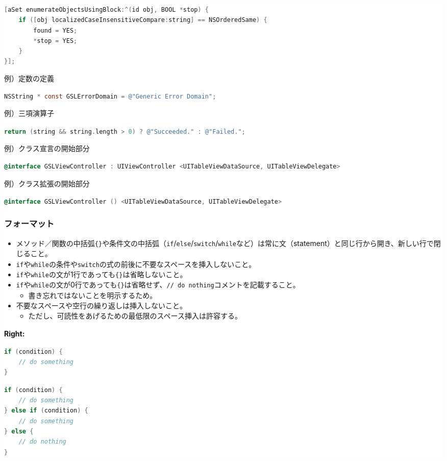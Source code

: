 ```objective-c
[aSet enumerateObjectsUsingBlock:^(id obj, BOOL *stop) {
    if ([obj localizedCaseInsensitiveCompare:string] == NSOrderedSame) {
        found = YES;
        *stop = YES;
    }
}];
```

例）定数の定義

```objective-c
NSString * const GSLErrorDomain = @"Generic Error Domain";
```

例）三項演算子

```objective-c
return (string && string.length > 0) ? @"Succeeded." : @"Failed.";
```

例）クラス宣言の開始部分

```objective-c
@interface GSLViewController : UIViewController <UITableViewDataSource, UITableViewDelegate>
```

例）クラス拡張の開始部分

```objective-c
@interface GSLViewController () <UITableViewDataSource, UITableViewDelegate>
```

### フォーマット

* メソッド／関数の中括弧`{}`や条件文の中括弧（`if`/`else`/`switch`/`while`など）は常に文（statement）と同じ行から開き、新しい行で閉じること。
* `if`や`while`の条件や`switch`の式の前後に不要なスペースを挿入しないこと。
* `if`や`while`の文が1行であっても`{}`は省略しないこと。
* `if`や`while`の文が0行であっても`{}`は省略せず、`// do nothing`コメントを記載すること。
    * 書き忘れではないことを明示するため。
* 不要なスペースや空行の繰り返しは挿入しないこと。
    * ただし、可読性をあげるための最低限のスペース挿入は許容する。

**Right:**

```objective-c
if (condition) {
    // do something
}
```

```objective-c
if (condition) {
    // do something
} else if (condition) {
    // do something
} else {
    // do nothing
}
```
